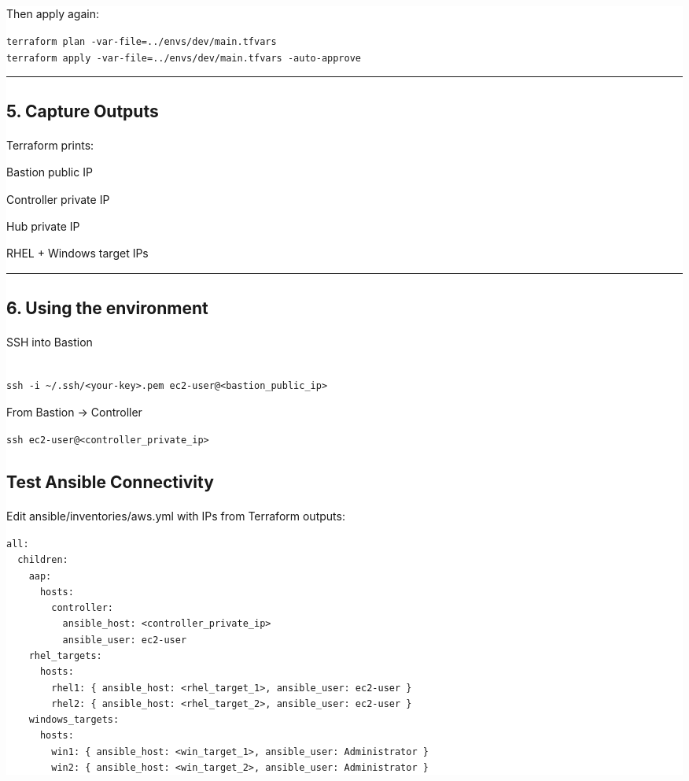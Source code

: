 Then apply again:

```
terraform plan -var-file=../envs/dev/main.tfvars
terraform apply -var-file=../envs/dev/main.tfvars -auto-approve
```

---
## 5. Capture Outputs

Terraform prints:

Bastion public IP

Controller private IP

Hub private IP

RHEL + Windows target IPs

---
## 6. Using the environment 

SSH into Bastion

```

ssh -i ~/.ssh/<your-key>.pem ec2-user@<bastion_public_ip>
```

From Bastion → Controller

```
ssh ec2-user@<controller_private_ip>
```

## Test Ansible Connectivity

Edit ansible/inventories/aws.yml with IPs from Terraform outputs:

```
all:
  children:
    aap:
      hosts:
        controller:
          ansible_host: <controller_private_ip>
          ansible_user: ec2-user
    rhel_targets:
      hosts:
        rhel1: { ansible_host: <rhel_target_1>, ansible_user: ec2-user }
        rhel2: { ansible_host: <rhel_target_2>, ansible_user: ec2-user }
    windows_targets:
      hosts:
        win1: { ansible_host: <win_target_1>, ansible_user: Administrator }
        win2: { ansible_host: <win_target_2>, ansible_user: Administrator }
```
